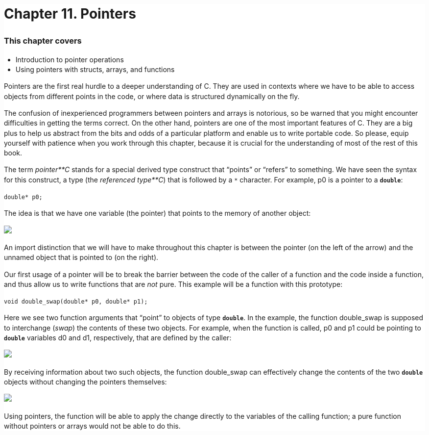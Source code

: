 # Chapter 11. Pointers

### This chapter covers

- Introduction to pointer operations
- Using pointers with structs, arrays, and functions

Pointers are the first real hurdle to a deeper understanding of C. They are used in contexts where we have to be able to access objects from different points in the code, or where data is structured dynamically on the fly.

The confusion of inexperienced programmers between pointers and arrays is notorious, so be warned that you might encounter difficulties in getting the terms correct. On the other hand, pointers are one of the most important features of C. They are a big plus to help us abstract from the bits and odds of a particular platform and enable us to write portable code. So please, equip yourself with patience when you work through this chapter, because it is crucial for the understanding of most of the rest of this book.

The term *pointer**C* stands for a special derived type construct that “points” or “refers” to something. We have seen the syntax for this construct, a type (the *referenced type**C*) that is followed by a `*` character. For example, p0 is a pointer to a **`double`**:

```
double* p0;
```

The idea is that we have one variable (the pointer) that points to the memory of another object:

![](https://drek4537l1klr.cloudfront.net/gustedt/Figures/pg_169.jpg)

An import distinction that we will have to make throughout this chapter is between the pointer (on the left of the arrow) and the unnamed object that is pointed to (on the right).

Our first usage of a pointer will be to break the barrier between the code of the caller of a function and the code inside a function, and thus allow us to write functions that are *not* pure. This example will be a function with this prototype:

```
void double_swap(double* p0, double* p1);
```

Here we see two function arguments that “point” to objects of type **`double`**. In the example, the function double_swap is supposed to interchange (*swap*) the contents of these two objects. For example, when the function is called, p0 and p1 could be pointing to **`double`** variables d0 and d1, respectively, that are defined by the caller:

![](https://drek4537l1klr.cloudfront.net/gustedt/Figures/pg_170-01_alt.jpg)

By receiving information about two such objects, the function double_swap can effectively change the contents of the two **`double`** objects without changing the pointers themselves:

![](https://drek4537l1klr.cloudfront.net/gustedt/Figures/pg_170-02_alt.jpg)

Using pointers, the function will be able to apply the change directly to the variables of the calling function; a pure function without pointers or arrays would not be able to do this.
